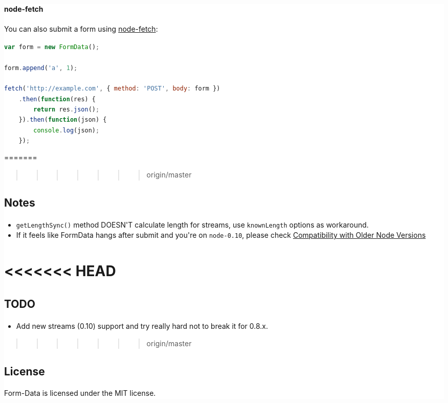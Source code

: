 #### node-fetch

You can also submit a form using [node-fetch](https://github.com/bitinn/node-fetch):

```javascript
var form = new FormData();

form.append('a', 1);

fetch('http://example.com', { method: 'POST', body: form })
    .then(function(res) {
        return res.json();
    }).then(function(json) {
        console.log(json);
    });
```

=======
>>>>>>> origin/master
## Notes

- ```getLengthSync()``` method DOESN'T calculate length for streams, use ```knownLength``` options as workaround.
- If it feels like FormData hangs after submit and you're on ```node-0.10```, please check [Compatibility with Older Node Versions][streams2-thing]

<<<<<<< HEAD
=======
## TODO

- Add new streams (0.10) support and try really hard not to break it for 0.8.x.

>>>>>>> origin/master
## License

Form-Data is licensed under the MIT license.


[xhr2-fd]: http://dev.w3.org/2006/webapi/XMLHttpRequest-2/Overview.html#the-formdata-interface
[streams2-thing]: http://nodejs.org/api/stream.html#stream_compatibility_with_older_node_versions